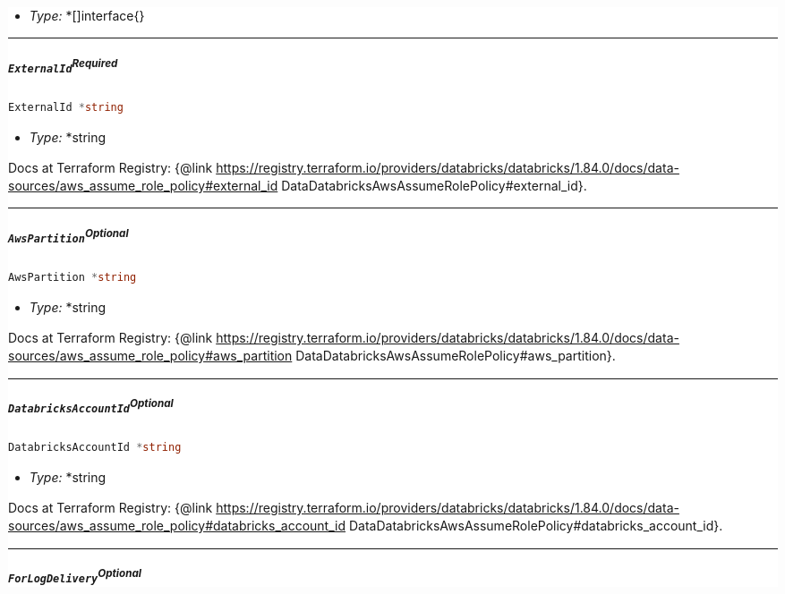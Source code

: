 - *Type:* *[]interface{}

---

##### `ExternalId`<sup>Required</sup> <a name="ExternalId" id="@cdktf/provider-databricks.dataDatabricksAwsAssumeRolePolicy.DataDatabricksAwsAssumeRolePolicyConfig.property.externalId"></a>

```go
ExternalId *string
```

- *Type:* *string

Docs at Terraform Registry: {@link https://registry.terraform.io/providers/databricks/databricks/1.84.0/docs/data-sources/aws_assume_role_policy#external_id DataDatabricksAwsAssumeRolePolicy#external_id}.

---

##### `AwsPartition`<sup>Optional</sup> <a name="AwsPartition" id="@cdktf/provider-databricks.dataDatabricksAwsAssumeRolePolicy.DataDatabricksAwsAssumeRolePolicyConfig.property.awsPartition"></a>

```go
AwsPartition *string
```

- *Type:* *string

Docs at Terraform Registry: {@link https://registry.terraform.io/providers/databricks/databricks/1.84.0/docs/data-sources/aws_assume_role_policy#aws_partition DataDatabricksAwsAssumeRolePolicy#aws_partition}.

---

##### `DatabricksAccountId`<sup>Optional</sup> <a name="DatabricksAccountId" id="@cdktf/provider-databricks.dataDatabricksAwsAssumeRolePolicy.DataDatabricksAwsAssumeRolePolicyConfig.property.databricksAccountId"></a>

```go
DatabricksAccountId *string
```

- *Type:* *string

Docs at Terraform Registry: {@link https://registry.terraform.io/providers/databricks/databricks/1.84.0/docs/data-sources/aws_assume_role_policy#databricks_account_id DataDatabricksAwsAssumeRolePolicy#databricks_account_id}.

---

##### `ForLogDelivery`<sup>Optional</sup> <a name="ForLogDelivery" id="@cdktf/provider-databricks.dataDatabricksAwsAssumeRolePolicy.DataDatabricksAwsAssumeRolePolicyConfig.property.forLogDelivery"></a>
